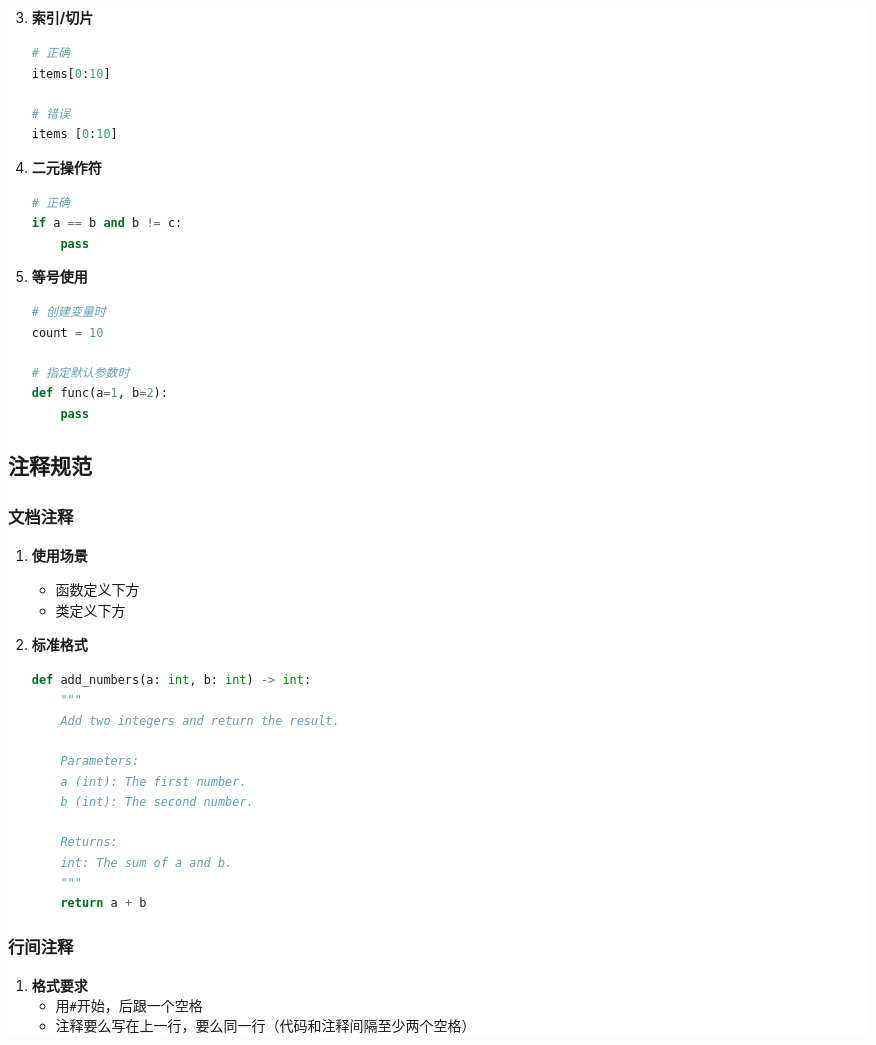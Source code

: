 3. **索引/切片**
   ```python
   # 正确
   items[0:10]
   
   # 错误
   items [0:10]
   ```

4. **二元操作符**
   ```python
   # 正确
   if a == b and b != c:
       pass
   ```

5. **等号使用**
   ```python
   # 创建变量时
   count = 10
   
   # 指定默认参数时
   def func(a=1, b=2):
       pass
   ```

## 注释规范

### 文档注释

1. **使用场景**
   - 函数定义下方
   - 类定义下方

2. **标准格式**
   ```python
   def add_numbers(a: int, b: int) -> int:
       """
       Add two integers and return the result.

       Parameters:
       a (int): The first number.
       b (int): The second number.

       Returns:
       int: The sum of a and b.
       """
       return a + b
   ```

### 行间注释

1. **格式要求**
   - 用`#`开始，后跟一个空格
   - 注释要么写在上一行，要么同一行（代码和注释间隔至少两个空格）
